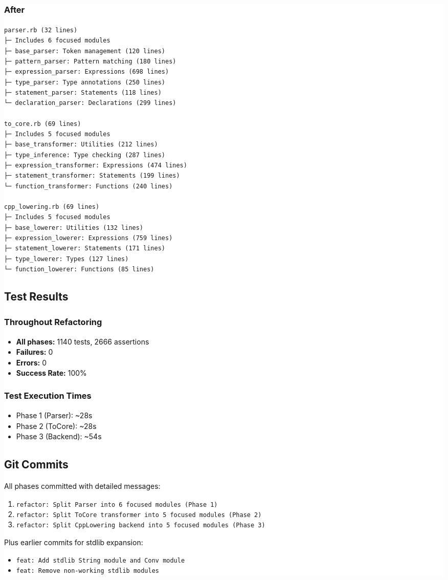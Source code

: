 ### After
```
parser.rb (32 lines)
├─ Includes 6 focused modules
├─ base_parser: Token management (120 lines)
├─ pattern_parser: Pattern matching (180 lines)
├─ expression_parser: Expressions (698 lines)
├─ type_parser: Type annotations (250 lines)
├─ statement_parser: Statements (118 lines)
└─ declaration_parser: Declarations (299 lines)

to_core.rb (69 lines)
├─ Includes 5 focused modules
├─ base_transformer: Utilities (212 lines)
├─ type_inference: Type checking (287 lines)
├─ expression_transformer: Expressions (474 lines)
├─ statement_transformer: Statements (199 lines)
└─ function_transformer: Functions (240 lines)

cpp_lowering.rb (69 lines)
├─ Includes 5 focused modules
├─ base_lowerer: Utilities (132 lines)
├─ expression_lowerer: Expressions (759 lines)
├─ statement_lowerer: Statements (171 lines)
├─ type_lowerer: Types (127 lines)
└─ function_lowerer: Functions (85 lines)
```

## Test Results

### Throughout Refactoring
- **All phases:** 1140 tests, 2666 assertions
- **Failures:** 0
- **Errors:** 0
- **Success Rate:** 100%

### Test Execution Times
- Phase 1 (Parser): ~28s
- Phase 2 (ToCore): ~28s
- Phase 3 (Backend): ~54s

## Git Commits

All phases committed with detailed messages:
1. `refactor: Split Parser into 6 focused modules (Phase 1)`
2. `refactor: Split ToCore transformer into 5 focused modules (Phase 2)`
3. `refactor: Split CppLowering backend into 5 focused modules (Phase 3)`

Plus earlier commits for stdlib expansion:
- `feat: Add stdlib String module and Conv module`
- `feat: Remove non-working stdlib modules`
